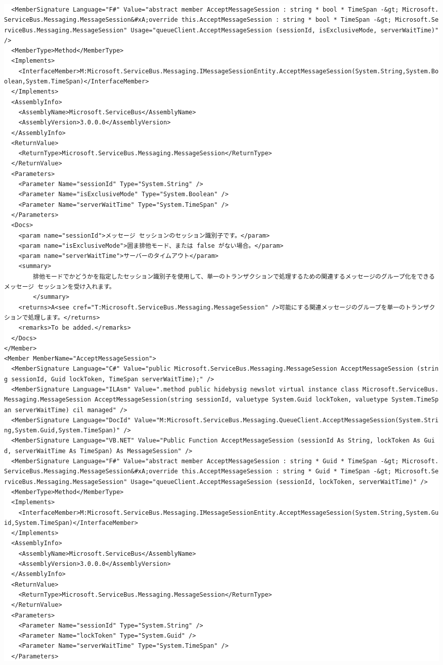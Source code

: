       <MemberSignature Language="F#" Value="abstract member AcceptMessageSession : string * bool * TimeSpan -&gt; Microsoft.ServiceBus.Messaging.MessageSession&#xA;override this.AcceptMessageSession : string * bool * TimeSpan -&gt; Microsoft.ServiceBus.Messaging.MessageSession" Usage="queueClient.AcceptMessageSession (sessionId, isExclusiveMode, serverWaitTime)" />
      <MemberType>Method</MemberType>
      <Implements>
        <InterfaceMember>M:Microsoft.ServiceBus.Messaging.IMessageSessionEntity.AcceptMessageSession(System.String,System.Boolean,System.TimeSpan)</InterfaceMember>
      </Implements>
      <AssemblyInfo>
        <AssemblyName>Microsoft.ServiceBus</AssemblyName>
        <AssemblyVersion>3.0.0.0</AssemblyVersion>
      </AssemblyInfo>
      <ReturnValue>
        <ReturnType>Microsoft.ServiceBus.Messaging.MessageSession</ReturnType>
      </ReturnValue>
      <Parameters>
        <Parameter Name="sessionId" Type="System.String" />
        <Parameter Name="isExclusiveMode" Type="System.Boolean" />
        <Parameter Name="serverWaitTime" Type="System.TimeSpan" />
      </Parameters>
      <Docs>
        <param name="sessionId">メッセージ セッションのセッション識別子です。</param>
        <param name="isExclusiveMode">囲ま排他モード、または false がない場合。</param>
        <param name="serverWaitTime">サーバーのタイムアウト</param>
        <summary>
            排他モードでかどうかを指定したセッション識別子を使用して、単一のトランザクションで処理するための関連するメッセージのグループ化をできるメッセージ セッションを受け入れます。
            </summary>
        <returns>A<see cref="T:Microsoft.ServiceBus.Messaging.MessageSession" />可能にする関連メッセージのグループを単一のトランザクションで処理します。</returns>
        <remarks>To be added.</remarks>
      </Docs>
    </Member>
    <Member MemberName="AcceptMessageSession">
      <MemberSignature Language="C#" Value="public Microsoft.ServiceBus.Messaging.MessageSession AcceptMessageSession (string sessionId, Guid lockToken, TimeSpan serverWaitTime);" />
      <MemberSignature Language="ILAsm" Value=".method public hidebysig newslot virtual instance class Microsoft.ServiceBus.Messaging.MessageSession AcceptMessageSession(string sessionId, valuetype System.Guid lockToken, valuetype System.TimeSpan serverWaitTime) cil managed" />
      <MemberSignature Language="DocId" Value="M:Microsoft.ServiceBus.Messaging.QueueClient.AcceptMessageSession(System.String,System.Guid,System.TimeSpan)" />
      <MemberSignature Language="VB.NET" Value="Public Function AcceptMessageSession (sessionId As String, lockToken As Guid, serverWaitTime As TimeSpan) As MessageSession" />
      <MemberSignature Language="F#" Value="abstract member AcceptMessageSession : string * Guid * TimeSpan -&gt; Microsoft.ServiceBus.Messaging.MessageSession&#xA;override this.AcceptMessageSession : string * Guid * TimeSpan -&gt; Microsoft.ServiceBus.Messaging.MessageSession" Usage="queueClient.AcceptMessageSession (sessionId, lockToken, serverWaitTime)" />
      <MemberType>Method</MemberType>
      <Implements>
        <InterfaceMember>M:Microsoft.ServiceBus.Messaging.IMessageSessionEntity.AcceptMessageSession(System.String,System.Guid,System.TimeSpan)</InterfaceMember>
      </Implements>
      <AssemblyInfo>
        <AssemblyName>Microsoft.ServiceBus</AssemblyName>
        <AssemblyVersion>3.0.0.0</AssemblyVersion>
      </AssemblyInfo>
      <ReturnValue>
        <ReturnType>Microsoft.ServiceBus.Messaging.MessageSession</ReturnType>
      </ReturnValue>
      <Parameters>
        <Parameter Name="sessionId" Type="System.String" />
        <Parameter Name="lockToken" Type="System.Guid" />
        <Parameter Name="serverWaitTime" Type="System.TimeSpan" />
      </Parameters>